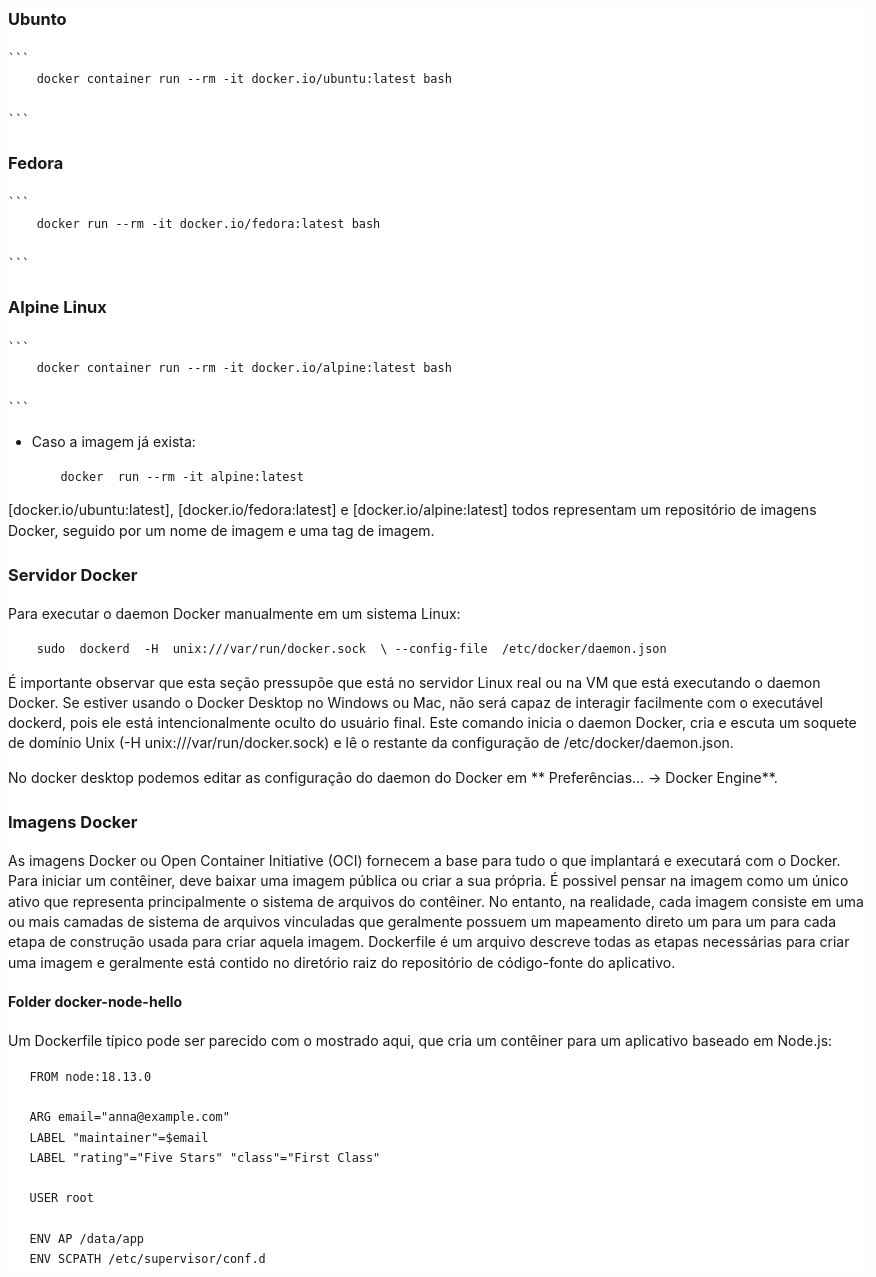 
### Ubunto
    ```
        docker container run --rm -it docker.io/ubuntu:latest bash

    ```

### Fedora 
    ```
        docker run --rm -it docker.io/fedora:latest bash

    ```

### Alpine Linux 
    ```
        docker container run --rm -it docker.io/alpine:latest bash
        
    ```
-  Caso a imagem já exista:
    ```
        docker  run --rm -it alpine:latest 
    ```

[docker.io/ubuntu:latest], [docker.io/fedora:latest] e [docker.io/alpine:latest] todos representam um repositório de imagens Docker, seguido por um nome de imagem e uma tag de imagem.


### Servidor Docker
Para executar o daemon Docker manualmente em um sistema Linux:
```
    sudo  dockerd  -H  unix:///var/run/docker.sock  \ --config-file  /etc/docker/daemon.json
```
É importante observar que esta seção pressupõe que  está no servidor Linux real ou na VM que está executando o daemon Docker. Se estiver usando o Docker Desktop no Windows ou Mac, não será capaz de interagir facilmente com o executável dockerd, pois ele está intencionalmente oculto do usuário final.
Este comando inicia o daemon Docker, cria e escuta um soquete de domínio Unix (-H unix:///var/run/docker.sock) e lê o restante da configuração de /etc/docker/daemon.json.

No docker desktop podemos editar as configuração do daemon do Docker em ** Preferências… → Docker Engine**.

### Imagens Docker 
 As imagens Docker ou Open Container Initiative (OCI) fornecem a base para tudo o que  implantará e executará com o Docker. Para iniciar um contêiner, deve baixar uma imagem pública ou criar a sua própria. É possivel  pensar na imagem como um único ativo que representa principalmente o sistema de arquivos do contêiner. No entanto, na realidade, cada imagem consiste em uma ou mais camadas de sistema de arquivos vinculadas que geralmente possuem um mapeamento direto um para um para cada etapa de construção usada para criar aquela imagem.
 Dockerfile é um arquivo descreve todas as etapas necessárias para criar uma imagem e geralmente está contido no diretório raiz do repositório de código-fonte do aplicativo.

#### Folder docker-node-hello
 Um Dockerfile típico pode ser parecido com o mostrado aqui, que cria um contêiner para um aplicativo baseado em Node.js:
 ```
    FROM node:18.13.0

    ARG email="anna@example.com"
    LABEL "maintainer"=$email
    LABEL "rating"="Five Stars" "class"="First Class"

    USER root

    ENV AP /data/app
    ENV SCPATH /etc/supervisor/conf.d
 ```